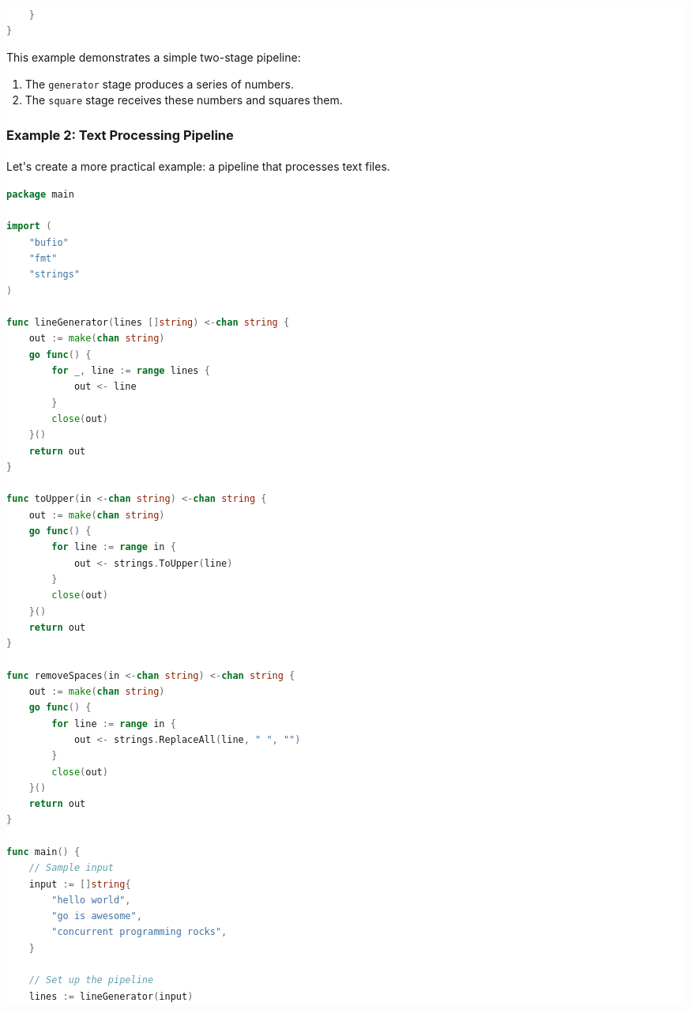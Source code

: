 ```go
	}
}
```

This example demonstrates a simple two-stage pipeline:
1. The `generator` stage produces a series of numbers.
2. The `square` stage receives these numbers and squares them.

### Example 2: Text Processing Pipeline

Let's create a more practical example: a pipeline that processes text files.

```go
package main

import (
	"bufio"
	"fmt"
	"strings"
)

func lineGenerator(lines []string) <-chan string {
	out := make(chan string)
	go func() {
		for _, line := range lines {
			out <- line
		}
		close(out)
	}()
	return out
}

func toUpper(in <-chan string) <-chan string {
	out := make(chan string)
	go func() {
		for line := range in {
			out <- strings.ToUpper(line)
		}
		close(out)
	}()
	return out
}

func removeSpaces(in <-chan string) <-chan string {
	out := make(chan string)
	go func() {
		for line := range in {
			out <- strings.ReplaceAll(line, " ", "")
		}
		close(out)
	}()
	return out
}

func main() {
	// Sample input
	input := []string{
		"hello world",
		"go is awesome",
		"concurrent programming rocks",
	}

	// Set up the pipeline
	lines := lineGenerator(input)
```